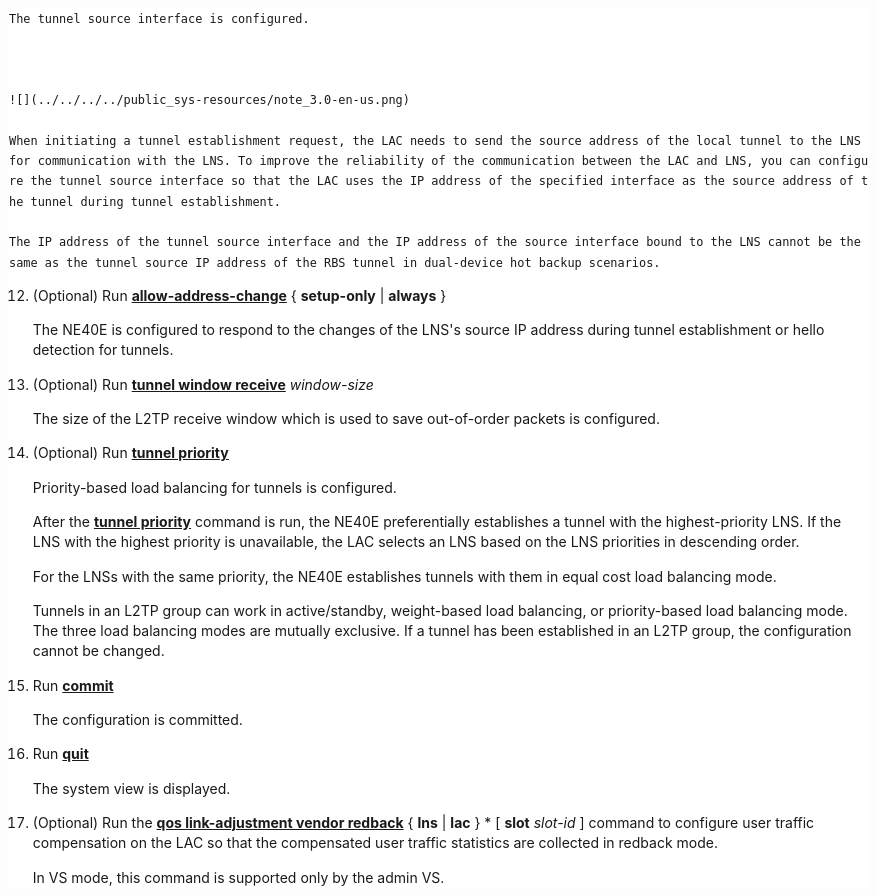     
    
    The tunnel source interface is configured.
    
    
    
    ![](../../../../public_sys-resources/note_3.0-en-us.png) 
    
    When initiating a tunnel establishment request, the LAC needs to send the source address of the local tunnel to the LNS for communication with the LNS. To improve the reliability of the communication between the LAC and LNS, you can configure the tunnel source interface so that the LAC uses the IP address of the specified interface as the source address of the tunnel during tunnel establishment.
    
    The IP address of the tunnel source interface and the IP address of the source interface bound to the LNS cannot be the same as the tunnel source IP address of the RBS tunnel in dual-device hot backup scenarios.
12. (Optional) Run [**allow-address-change**](cmdqueryname=allow-address-change) { **setup-only** | **always** }
    
    
    
    The NE40E is configured to respond to the changes of the LNS's source IP address during tunnel establishment or hello detection for tunnels.
13. (Optional) Run [**tunnel window receive**](cmdqueryname=tunnel+window+receive) *window-size*
    
    
    
    The size of the L2TP receive window which is used to save out-of-order packets is configured.
14. (Optional) Run [**tunnel priority**](cmdqueryname=tunnel+priority)
    
    
    
    Priority-based load balancing for tunnels is configured.
    
    
    
    After the [**tunnel priority**](cmdqueryname=tunnel+priority) command is run, the NE40E preferentially establishes a tunnel with the highest-priority LNS. If the LNS with the highest priority is unavailable, the LAC selects an LNS based on the LNS priorities in descending order.
    
    For the LNSs with the same priority, the NE40E establishes tunnels with them in equal cost load balancing mode.
    
    Tunnels in an L2TP group can work in active/standby, weight-based load balancing, or priority-based load balancing mode. The three load balancing modes are mutually exclusive. If a tunnel has been established in an L2TP group, the configuration cannot be changed.
15. Run [**commit**](cmdqueryname=commit)
    
    
    
    The configuration is committed.
16. Run [**quit**](cmdqueryname=quit)
    
    
    
    The system view is displayed.
17. (Optional) Run the [**qos link-adjustment vendor redback**](cmdqueryname=qos+link-adjustment+vendor+redback) { **lns** | **lac** } \* [ **slot** *slot-id* ] command to configure user traffic compensation on the LAC so that the compensated user traffic statistics are collected in redback mode.
    
    
    
    In VS mode, this command is supported only by the admin VS.
    